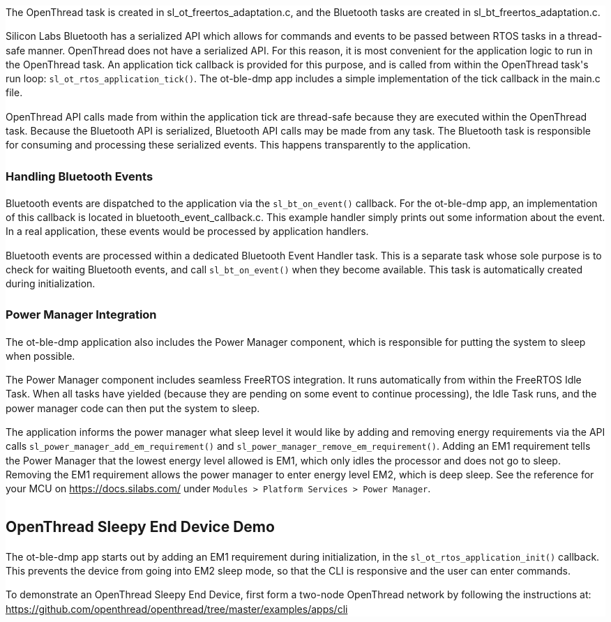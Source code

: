 The OpenThread task is created in sl_ot_freertos_adaptation.c, and the Bluetooth tasks are created in sl_bt_freertos_adaptation.c.

Silicon Labs Bluetooth has a serialized API which allows for commands and events to be passed between RTOS tasks in a thread-safe manner.  OpenThread does not have a serialized API. For this reason, it is most convenient for the application logic to run in the OpenThread task. An application tick callback is provided for this purpose, and is called from within the OpenThread task's run loop: `sl_ot_rtos_application_tick()`. The ot-ble-dmp app includes a simple implementation of the tick callback in the main.c file.

OpenThread API calls made from within the application tick are thread-safe because they are executed within the OpenThread task. Because the Bluetooth API is serialized, Bluetooth API calls may be made from any task. The Bluetooth task is responsible for consuming and processing these serialized events. This happens transparently to the application.


### Handling Bluetooth Events

Bluetooth events are dispatched to the application via the `sl_bt_on_event()` callback. For the ot-ble-dmp app, an implementation  of this callback is located in bluetooth_event_callback.c. This example handler simply prints out some information about the event. In a real application, these events would be processed by application handlers.

Bluetooth events are processed within a dedicated Bluetooth Event Handler task. This is a separate task whose sole purpose is to check for waiting Bluetooth events, and call `sl_bt_on_event()` when they become available. This task is automatically created during initialization.


### Power Manager Integration

The ot-ble-dmp application also includes the Power Manager component, which is responsible for putting the system to sleep when possible.

The Power Manager component includes seamless FreeRTOS integration. It runs automatically from within the FreeRTOS Idle Task. When all tasks have yielded (because they are pending on some event to continue processing), the Idle Task runs, and the power manager code can then put the system to sleep.

The application informs the power manager what sleep level it would like by adding and removing energy requirements via the API calls `sl_power_manager_add_em_requirement()` and `sl_power_manager_remove_em_requirement()`. Adding an EM1 requirement tells the Power Manager that the lowest energy level allowed is EM1, which only idles the processor and does not go to sleep. Removing the EM1 requirement allows the power manager to enter energy level EM2, which is deep sleep. See the reference for your MCU on https://docs.silabs.com/ under
`Modules > Platform Services > Power Manager`.


## OpenThread Sleepy End Device Demo

The ot-ble-dmp app starts out by adding an EM1 requirement during initialization, in the `sl_ot_rtos_application_init()` callback. This prevents the device from going into EM2 sleep mode, so that the CLI is responsive and the user can enter commands.

To demonstrate an OpenThread Sleepy End Device, first form a two-node OpenThread network by following the instructions at:
https://github.com/openthread/openthread/tree/master/examples/apps/cli
